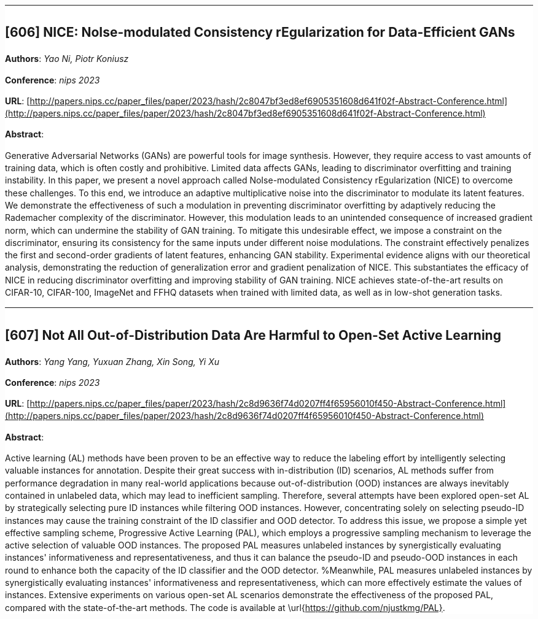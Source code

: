 ----

## [606] NICE: NoIse-modulated Consistency rEgularization for Data-Efficient GANs

**Authors**: *Yao Ni, Piotr Koniusz*

**Conference**: *nips 2023*

**URL**: [http://papers.nips.cc/paper_files/paper/2023/hash/2c8047bf3ed8ef6905351608d641f02f-Abstract-Conference.html](http://papers.nips.cc/paper_files/paper/2023/hash/2c8047bf3ed8ef6905351608d641f02f-Abstract-Conference.html)

**Abstract**:

Generative Adversarial Networks (GANs) are powerful tools for image synthesis. However, they require access to vast amounts of training data, which is often costly and prohibitive. Limited data affects GANs, leading to discriminator overfitting and training instability. In this paper, we present a novel approach called NoIse-modulated Consistency rEgularization (NICE) to overcome these challenges. To this end, we introduce an adaptive multiplicative noise into the discriminator to modulate its latent features. We demonstrate the effectiveness of such a modulation in preventing discriminator overfitting by adaptively reducing the Rademacher complexity of the discriminator. However, this modulation leads to an unintended consequence of increased gradient norm, which can undermine the stability of GAN training. To mitigate this undesirable effect, we impose a constraint on the discriminator, ensuring its consistency for the same inputs under different noise modulations. The constraint effectively penalizes the first and second-order gradients of latent features, enhancing GAN stability. Experimental evidence aligns with our theoretical analysis, demonstrating the reduction of generalization error and gradient penalization of NICE. This substantiates the efficacy of NICE in reducing discriminator overfitting and improving stability of GAN training. NICE achieves state-of-the-art results on CIFAR-10, CIFAR-100, ImageNet and FFHQ datasets when trained with limited data, as well as in low-shot generation tasks.

----

## [607] Not All Out-of-Distribution Data Are Harmful to Open-Set Active Learning

**Authors**: *Yang Yang, Yuxuan Zhang, Xin Song, Yi Xu*

**Conference**: *nips 2023*

**URL**: [http://papers.nips.cc/paper_files/paper/2023/hash/2c8d9636f74d0207ff4f65956010f450-Abstract-Conference.html](http://papers.nips.cc/paper_files/paper/2023/hash/2c8d9636f74d0207ff4f65956010f450-Abstract-Conference.html)

**Abstract**:

Active learning (AL) methods have been proven to be an effective way to reduce the labeling effort by intelligently selecting valuable instances for annotation. Despite their great success with in-distribution (ID) scenarios, AL methods suffer from performance degradation in many real-world applications because out-of-distribution (OOD) instances are always inevitably contained in unlabeled data, which may lead to inefficient sampling. Therefore, several attempts have been explored open-set AL by strategically selecting pure ID instances while filtering OOD instances. However, concentrating solely on selecting pseudo-ID instances may cause the training constraint of the ID classifier and OOD detector. To address this issue, we propose a simple yet effective sampling scheme, Progressive Active Learning (PAL), which employs a progressive sampling mechanism to leverage the active selection of valuable OOD instances. The proposed PAL measures unlabeled instances by synergistically evaluating instances' informativeness and representativeness, and thus it can balance the pseudo-ID and pseudo-OOD instances in each round to enhance both the capacity of the ID classifier and the OOD detector. %Meanwhile, PAL measures unlabeled instances by synergistically evaluating instances' informativeness and representativeness, which can more effectively estimate the values of instances. Extensive experiments on various open-set AL scenarios demonstrate the effectiveness of the proposed PAL, compared with the state-of-the-art methods. The code is available at \url{https://github.com/njustkmg/PAL}.
